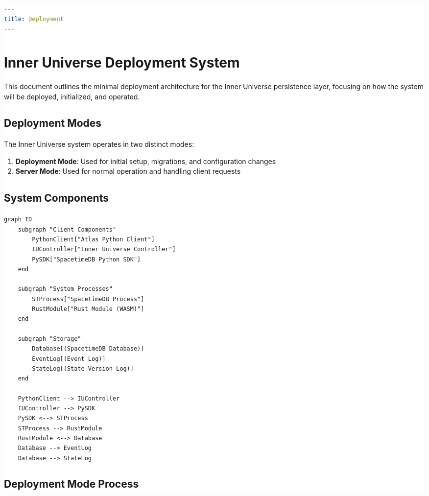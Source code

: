 ```yaml
---
title: Deployment
---
```


# Inner Universe Deployment System

This document outlines the minimal deployment architecture for the Inner Universe persistence layer, focusing on how the system will be deployed, initialized, and operated.

## Deployment Modes

The Inner Universe system operates in two distinct modes:

1. **Deployment Mode**: Used for initial setup, migrations, and configuration changes
2. **Server Mode**: Used for normal operation and handling client requests

## System Components

```mermaid
graph TD
    subgraph "Client Components"
        PythonClient["Atlas Python Client"]
        IUController["Inner Universe Controller"]
        PySDK["SpacetimeDB Python SDK"]
    end

    subgraph "System Processes"
        STProcess["SpacetimeDB Process"]
        RustModule["Rust Module (WASM)"]
    end

    subgraph "Storage"
        Database[(SpacetimeDB Database)]
        EventLog[(Event Log)]
        StateLog[(State Version Log)]
    end

    PythonClient --> IUController
    IUController --> PySDK
    PySDK <--> STProcess
    STProcess --> RustModule
    RustModule <--> Database
    Database --> EventLog
    Database --> StateLog
```

## Deployment Mode Process
